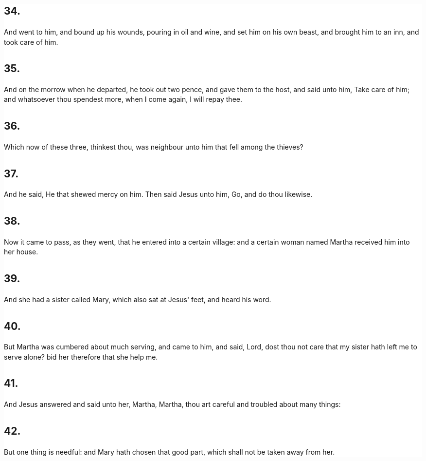 ## 34.
And went to him, and bound up his wounds, pouring in oil and wine, and set him on his own beast, and brought him to an inn, and took care of him.
## 35.
And on the morrow when he departed, he took out two pence, and gave them to the host, and said unto him, Take care of him; and whatsoever thou spendest more, when I come again, I will repay thee.
## 36.
Which now of these three, thinkest thou, was neighbour unto him that fell among the thieves?
## 37.
And he said, He that shewed mercy on him. Then said Jesus unto him, Go, and do thou likewise.
## 38.
Now it came to pass, as they went, that he entered into a certain village: and a certain woman named Martha received him into her house.
## 39.
And she had a sister called Mary, which also sat at Jesus' feet, and heard his word.
## 40.
But Martha was cumbered about much serving, and came to him, and said, Lord, dost thou not care that my sister hath left me to serve alone? bid her therefore that she help me.
## 41.
And Jesus answered and said unto her, Martha, Martha, thou art careful and troubled about many things:
## 42.
But one thing is needful: and Mary hath chosen that good part, which shall not be taken away from her.
